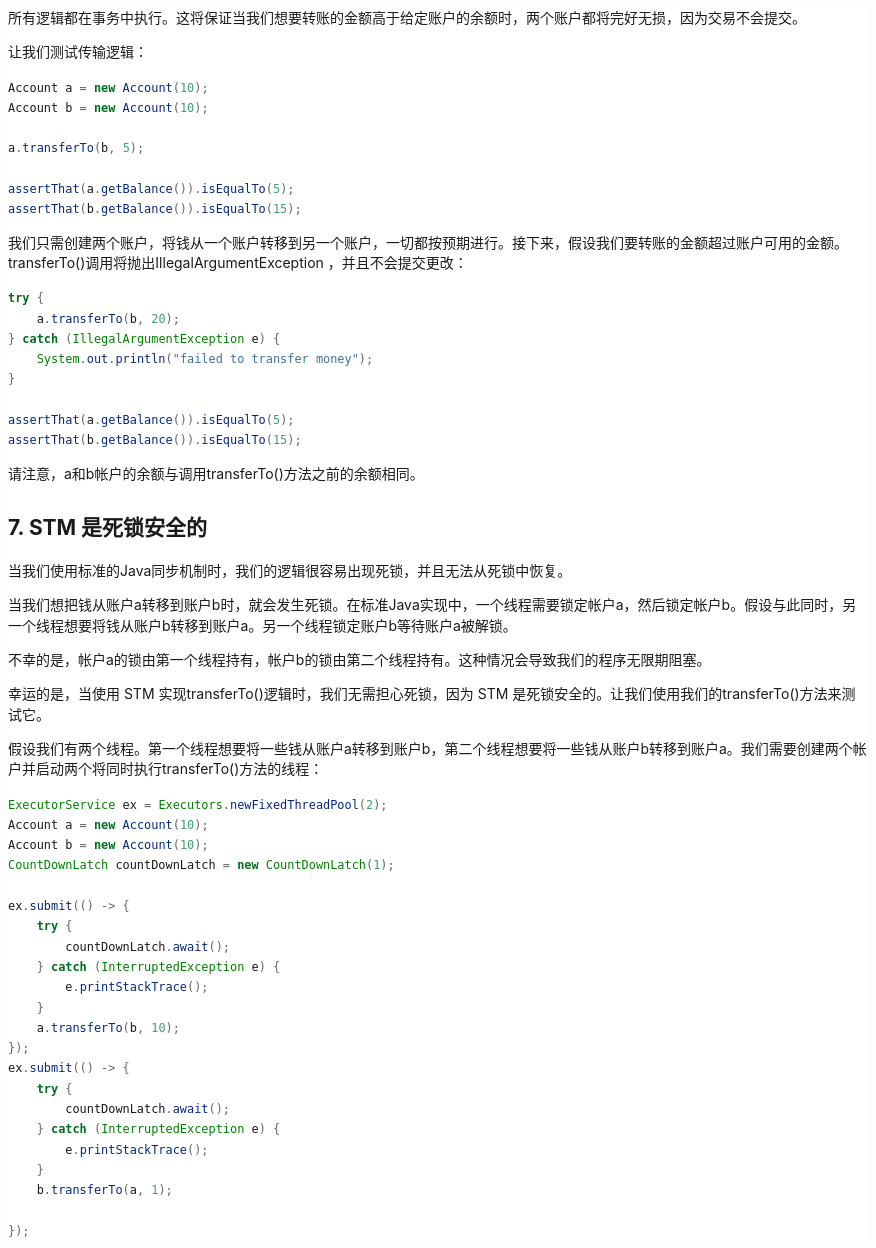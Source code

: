 所有逻辑都在事务中执行。这将保证当我们想要转账的金额高于给定账户的余额时，两个账户都将完好无损，因为交易不会提交。

让我们测试传输逻辑：

```java
Account a = new Account(10);
Account b = new Account(10);

a.transferTo(b, 5);

assertThat(a.getBalance()).isEqualTo(5);
assertThat(b.getBalance()).isEqualTo(15);
```

我们只需创建两个账户，将钱从一个账户转移到另一个账户，一切都按预期进行。接下来，假设我们要转账的金额超过账户可用的金额。transferTo()调用将抛出IllegalArgumentException ，并且不会提交更改：

```java
try {
    a.transferTo(b, 20);
} catch (IllegalArgumentException e) {
    System.out.println("failed to transfer money");
}

assertThat(a.getBalance()).isEqualTo(5);
assertThat(b.getBalance()).isEqualTo(15);
```

请注意，a和b帐户的余额与调用transferTo()方法之前的余额相同。

## 7. STM 是死锁安全的

当我们使用标准的Java同步机制时，我们的逻辑很容易出现死锁，并且无法从死锁中恢复。

当我们想把钱从账户a转移到账户b时，就会发生死锁。在标准Java实现中，一个线程需要锁定帐户a，然后锁定帐户b。假设与此同时，另一个线程想要将钱从账户b转移到账户a。另一个线程锁定账户b等待账户a被解锁。

不幸的是，帐户a的锁由第一个线程持有，帐户b的锁由第二个线程持有。这种情况会导致我们的程序无限期阻塞。

幸运的是，当使用 STM 实现transferTo()逻辑时，我们无需担心死锁，因为 STM 是死锁安全的。让我们使用我们的transferTo()方法来测试它。

假设我们有两个线程。第一个线程想要将一些钱从账户a转移到账户b，第二个线程想要将一些钱从账户b转移到账户a。我们需要创建两个帐户并启动两个将同时执行transferTo()方法的线程：

```java
ExecutorService ex = Executors.newFixedThreadPool(2);
Account a = new Account(10);
Account b = new Account(10);
CountDownLatch countDownLatch = new CountDownLatch(1);

ex.submit(() -> {
    try {
        countDownLatch.await();
    } catch (InterruptedException e) {
        e.printStackTrace();
    }
    a.transferTo(b, 10);
});
ex.submit(() -> {
    try {
        countDownLatch.await();
    } catch (InterruptedException e) {
        e.printStackTrace();
    }
    b.transferTo(a, 1);

});
```
